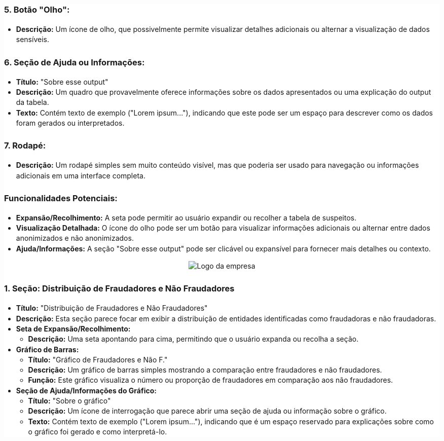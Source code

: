 ### **5. Botão "Olho":**

- **Descrição:** Um ícone de olho, que possivelmente permite visualizar detalhes adicionais ou alternar a visualização de dados sensíveis.

### **6. Seção de Ajuda ou Informações:**

- **Título:** "Sobre esse output"
- **Descrição:** Um quadro que provavelmente oferece informações sobre os dados apresentados ou uma explicação do output da tabela.
- **Texto:** Contém texto de exemplo ("Lorem ipsum..."), indicando que este pode ser um espaço para descrever como os dados foram gerados ou interpretados.

### **7. Rodapé:**

- **Descrição:** Um rodapé simples sem muito conteúdo visível, mas que poderia ser usado para navegação ou informações adicionais em uma interface completa.

### **Funcionalidades Potenciais:**

- **Expansão/Recolhimento:** A seta pode permitir ao usuário expandir ou recolher a tabela de suspeitos.
- **Visualização Detalhada:** O ícone do olho pode ser um botão para visualizar informações adicionais ou alternar entre dados anonimizados e não anonimizados.
- **Ajuda/Informações:** A seção "Sobre esse output" pode ser clicável ou expansível para fornecer mais detalhes ou contexto.

<p align="center">
  <img src="https://github.com/Inteli-College/2024-2A-T04-SI11-G02/blob/main/assets/tela1%20(4).png" alt="Logo da empresa" width="900"/>
</p>

### **1. Seção: Distribuição de Fraudadores e Não Fraudadores**

- **Título:** "Distribuição de Fraudadores e Não Fraudadores"
- **Descrição:** Esta seção parece focar em exibir a distribuição de entidades identificadas como fraudadoras e não fraudadoras.
- **Seta de Expansão/Recolhimento:**
    - **Descrição:** Uma seta apontando para cima, permitindo que o usuário expanda ou recolha a seção.
- **Gráfico de Barras:**
    - **Título:** "Gráfico de Fraudadores e Não F."
    - **Descrição:** Um gráfico de barras simples mostrando a comparação entre fraudadores e não fraudadores.
    - **Função:** Este gráfico visualiza o número ou proporção de fraudadores em comparação aos não fraudadores.
- **Seção de Ajuda/Informações do Gráfico:**
    - **Título:** "Sobre o gráfico"
    - **Descrição:** Um ícone de interrogação que parece abrir uma seção de ajuda ou informação sobre o gráfico.
    - **Texto:** Contém texto de exemplo ("Lorem ipsum..."), indicando que é um espaço reservado para explicações sobre como o gráfico foi gerado e como interpretá-lo.
